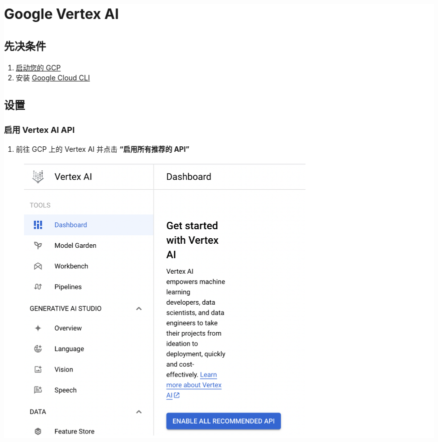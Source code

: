 # Google Vertex AI

## 先决条件

1. [启动您的 GCP](https://cloud.google.com/docs/get-started)
2. 安装 [Google Cloud CLI](https://cloud.google.com/sdk/docs/install-sdk)

## 设置

### 启用 Vertex AI API

1. 前往 GCP 上的 Vertex AI 并点击 **“启用所有推荐的 API”**

<figure><img src="../../../.gitbook/assets/gcp_credential/vertex_AI_enable.png" alt="" width="563"><figcaption></figcaption></figure>
